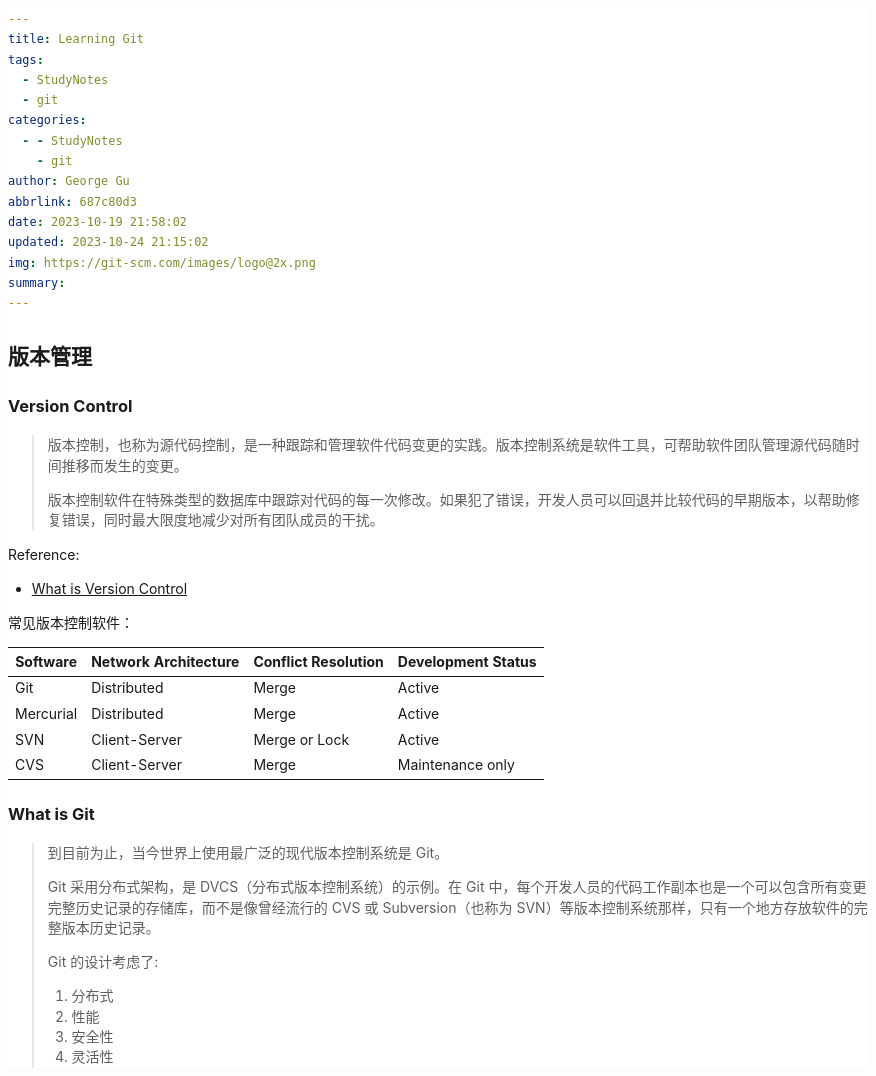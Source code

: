 ```yaml
---
title: Learning Git
tags:
  - StudyNotes
  - git
categories:
  - - StudyNotes
    - git
author: George Gu
abbrlink: 687c80d3
date: 2023-10-19 21:58:02
updated: 2023-10-24 21:15:02
img: https://git-scm.com/images/logo@2x.png
summary:
---
```


## 版本管理

### Version Control

> 版本控制，也称为源代码控制，是一种跟踪和管理软件代码变更的实践。版本控制系统是软件工具，可帮助软件团队管理源代码随时间推移而发生的变更。
>  
> 版本控制软件在特殊类型的数据库中跟踪对代码的每一次修改。如果犯了错误，开发人员可以回退并比较代码的早期版本，以帮助修复错误，同时最大限度地减少对所有团队成员的干扰。

Reference:

- [What is Version Control](https://www.atlassian.com/zh/git/tutorials/what-is-version-control)

常见版本控制软件：

|Software|Network Architecture|Conflict Resolution|Development Status|
|---|---|---|---|
|Git|Distributed|Merge|Active|
|Mercurial|Distributed|Merge|Active|
|SVN|Client-Server|Merge or Lock|Active|
|CVS|Client-Server|Merge|Maintenance only|

### What is Git

> 到目前为止，当今世界上使用最广泛的现代版本控制系统是 Git。
> 
> Git 采用分布式架构，是 DVCS（分布式版本控制系统）的示例。在 Git 中，每个开发人员的代码工作副本也是一个可以包含所有变更完整历史记录的存储库，而不是像曾经流行的 CVS 或 Subversion（也称为 SVN）等版本控制系统那样，只有一个地方存放软件的完整版本历史记录。
> 
> Git 的设计考虑了:
> 1. 分布式
> 2. 性能
> 3. 安全性
> 4. 灵活性
